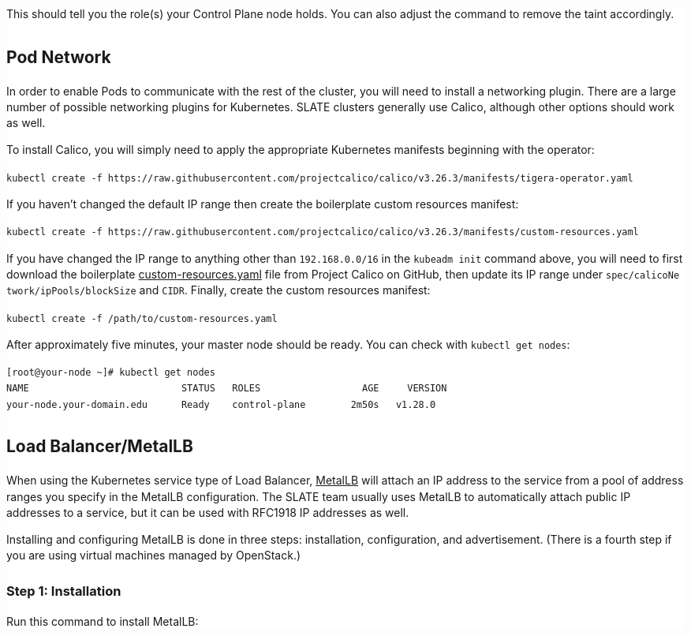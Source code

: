 
This should tell you the role(s) your Control Plane node holds. You can also adjust the command to remove the taint accordingly.

Pod Network
-----------

In order to enable Pods to communicate with the rest of the cluster, you will need to install a networking plugin. There are a large number of possible networking plugins for Kubernetes. SLATE clusters generally use Calico, although other options should work as well.

To install Calico, you will simply need to apply the appropriate Kubernetes manifests beginning with the operator:



    kubectl create -f https://raw.githubusercontent.com/projectcalico/calico/v3.26.3/manifests/tigera-operator.yaml
    

If you haven’t changed the default IP range then create the boilerplate custom resources manifest:



    kubectl create -f https://raw.githubusercontent.com/projectcalico/calico/v3.26.3/manifests/custom-resources.yaml
    

If you have changed the IP range to anything other than `192.168.0.0/16` in the `kubeadm init` command above, you will need to first download the boilerplate [custom-resources.yaml](https://github.com/projectcalico/calico/blob/master/manifests/custom-resources.yaml) file from Project Calico on GitHub, then update its IP range under `spec/calicoNetwork/ipPools/blockSize` and `CIDR`. Finally, create the custom resources manifest:



    kubectl create -f /path/to/custom-resources.yaml
    

After approximately five minutes, your master node should be ready. You can check with `kubectl get nodes`:



    [root@your-node ~]# kubectl get nodes
    NAME                           STATUS   ROLES                  AGE     VERSION
    your-node.your-domain.edu      Ready    control-plane        2m50s   v1.28.0
    

Load Balancer/MetalLB
---------------------

When using the Kubernetes service type of Load Balancer, [MetalLB](https://metallb.org/) will attach an IP address to the service from a pool of address ranges you specify in the MetalLB configuration. The SLATE team usually uses MetalLB to automatically attach public IP addresses to a service, but it can be used with RFC1918 IP addresses as well.

Installing and configuring MetalLB is done in three steps: installation, configuration, and advertisement. (There is a fourth step if you are using virtual machines managed by OpenStack.)

### Step 1: Installation

Run this command to install MetalLB:
